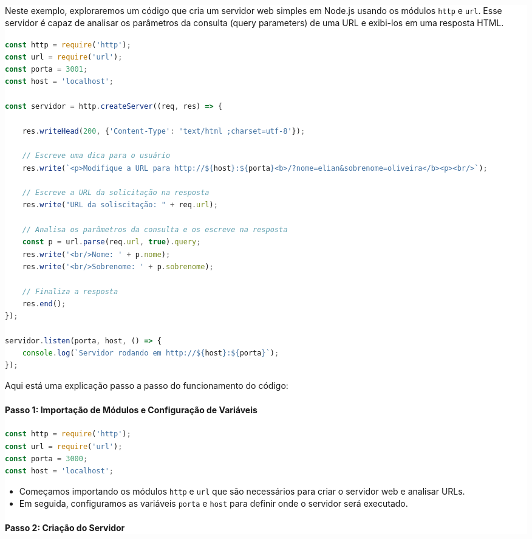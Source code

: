 Neste exemplo, exploraremos um código que cria um servidor web simples em Node.js usando os módulos `http` e `url`. Esse servidor é capaz de analisar os parâmetros da consulta (query parameters) de uma URL e exibi-los em uma resposta HTML.

```javascript
const http = require('http');
const url = require('url');
const porta = 3001;
const host = 'localhost';
  
const servidor = http.createServer((req, res) => {

    res.writeHead(200, {'Content-Type': 'text/html ;charset=utf-8'});

    // Escreve uma dica para o usuário
    res.write(`<p>Modifique a URL para http://${host}:${porta}<b>/?nome=elian&sobrenome=oliveira</b><p><br/>`);

    // Escreve a URL da solicitação na resposta
    res.write("URL da soliscitação: " + req.url);

    // Analisa os parâmetros da consulta e os escreve na resposta
    const p = url.parse(req.url, true).query;
    res.write('<br/>Nome: ' + p.nome);
    res.write('<br/>Sobrenome: ' + p.sobrenome);
  
    // Finaliza a resposta
    res.end();
});

servidor.listen(porta, host, () => {
    console.log(`Servidor rodando em http://${host}:${porta}`);
});
```

Aqui está uma explicação passo a passo do funcionamento do código:

#### Passo 1: Importação de Módulos e Configuração de Variáveis

```javascript
const http = require('http');
const url = require('url');
const porta = 3000;
const host = 'localhost';
```

- Começamos importando os módulos `http` e `url` que são necessários para criar o servidor web e analisar URLs.
- Em seguida, configuramos as variáveis `porta` e `host` para definir onde o servidor será executado.

#### Passo 2: Criação do Servidor

